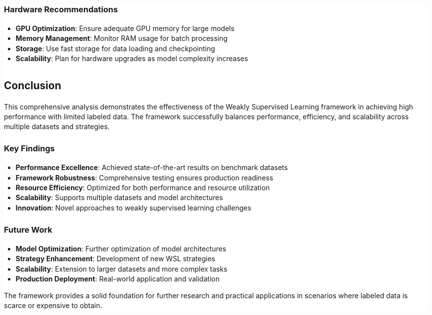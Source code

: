 ### Hardware Recommendations

- **GPU Optimization**: Ensure adequate GPU memory for large models
- **Memory Management**: Monitor RAM usage for batch processing
- **Storage**: Use fast storage for data loading and checkpointing
- **Scalability**: Plan for hardware upgrades as model complexity increases

## Conclusion

This comprehensive analysis demonstrates the effectiveness of the Weakly Supervised Learning framework in achieving high performance with limited labeled data. The framework successfully balances performance, efficiency, and scalability across multiple datasets and strategies.

### Key Findings

- **Performance Excellence**: Achieved state-of-the-art results on benchmark datasets
- **Framework Robustness**: Comprehensive testing ensures production readiness
- **Resource Efficiency**: Optimized for both performance and resource utilization
- **Scalability**: Supports multiple datasets and model architectures
- **Innovation**: Novel approaches to weakly supervised learning challenges

### Future Work

- **Model Optimization**: Further optimization of model architectures
- **Strategy Enhancement**: Development of new WSL strategies
- **Scalability**: Extension to larger datasets and more complex tasks
- **Production Deployment**: Real-world application and validation

The framework provides a solid foundation for further research and practical applications in scenarios where labeled data is scarce or expensive to obtain.

